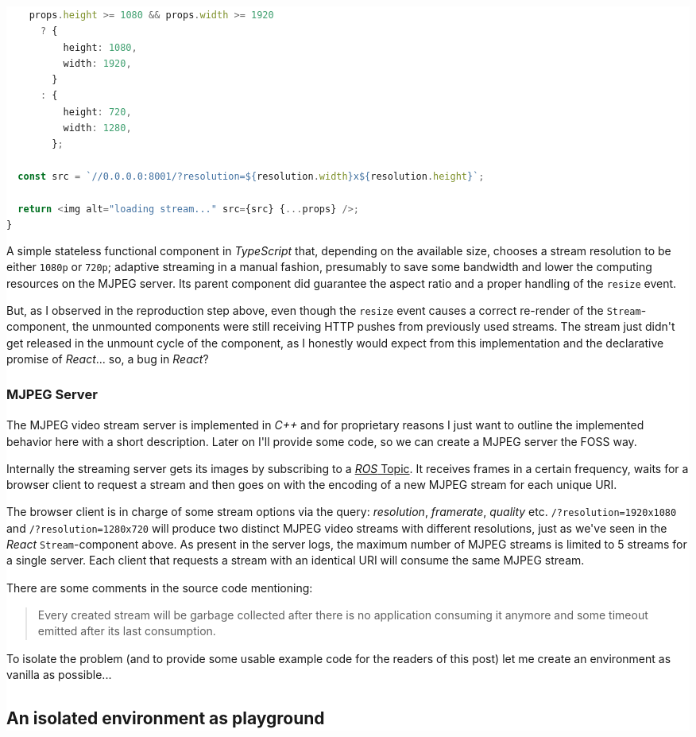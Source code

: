 ```typescript
    props.height >= 1080 && props.width >= 1920
      ? {
          height: 1080,
          width: 1920,
        }
      : {
          height: 720,
          width: 1280,
        };

  const src = `//0.0.0.0:8001/?resolution=${resolution.width}x${resolution.height}`;

  return <img alt="loading stream..." src={src} {...props} />;
}
```

A simple stateless functional component in _TypeScript_ that, depending on the available size, chooses a stream resolution to be either `1080p` or `720p`; adaptive streaming in a manual fashion, presumably to save some bandwidth and lower the computing resources on the MJPEG server. Its parent component did guarantee the aspect ratio and a proper handling of the `resize` event.

But, as I observed in the reproduction step above, even though the `resize` event causes a correct re-render of the `Stream`-component, the unmounted components were still receiving HTTP pushes from previously used streams. The stream just didn't get released in the unmount cycle of the component, as I honestly would expect from this implementation and the declarative promise of _React_... so, a bug in _React_?

### MJPEG Server

The MJPEG video stream server is implemented in _C++_ and for proprietary reasons I just want to outline the implemented behavior here with a short description. Later on I'll provide some code, so we can create a MJPEG server the FOSS way.

Internally the streaming server gets its images by subscribing to a [_ROS_ Topic](http://wiki.ros.org/Topics). It receives frames in a certain frequency, waits for a browser client to request a stream and then goes on with the encoding of a new MJPEG stream for each unique URI.

The browser client is in charge of some stream options via the query: _resolution_, _framerate_, _quality_ etc. `/?resolution=1920x1080` and `/?resolution=1280x720` will produce two distinct MJPEG video streams with different resolutions, just as we've seen in the _React_ `Stream`-component above. As present in the server logs, the maximum number of MJPEG streams is limited to 5 streams for a single server. Each client that requests a stream with an identical URI will consume the same MJPEG stream.

There are some comments in the source code mentioning:

> Every created stream will be garbage collected after there is no application consuming it anymore and some timeout emitted after its last consumption.

To isolate the problem (and to provide some usable example code for the readers of this post) let me create an environment as vanilla as possible...

## An isolated environment as playground
